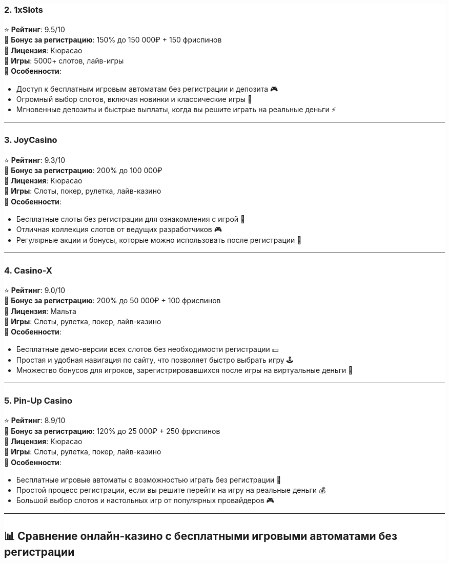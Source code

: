 
### 2. **1xSlots**
⭐ **Рейтинг**: 9.5/10  
🎁 **Бонус за регистрацию**: 150% до 150 000₽ + 150 фриспинов  
📜 **Лицензия**: Кюрасао  
🎲 **Игры**: 5000+ слотов, лайв-игры  
💸 **Особенности**:
- Доступ к бесплатным игровым автоматам без регистрации и депозита 🎮  
- Огромный выбор слотов, включая новинки и классические игры 🎰  
- Мгновенные депозиты и быстрые выплаты, когда вы решите играть на реальные деньги ⚡

---

### 3. **JoyCasino**
⭐ **Рейтинг**: 9.3/10  
🎁 **Бонус за регистрацию**: 200% до 100 000₽  
📜 **Лицензия**: Кюрасао  
🎲 **Игры**: Слоты, покер, рулетка, лайв-казино  
💸 **Особенности**:
- Бесплатные слоты без регистрации для ознакомления с игрой 🎰  
- Отличная коллекция слотов от ведущих разработчиков 🎮  
- Регулярные акции и бонусы, которые можно использовать после регистрации 🎁

---

### 4. **Casino-X**
⭐ **Рейтинг**: 9.0/10  
🎁 **Бонус за регистрацию**: 200% до 50 000₽ + 100 фриспинов  
📜 **Лицензия**: Мальта  
🎲 **Игры**: Слоты, рулетка, покер, лайв-казино  
💸 **Особенности**:
- Бесплатные демо-версии всех слотов без необходимости регистрации 💵  
- Простая и удобная навигация по сайту, что позволяет быстро выбрать игру 🕹  
- Множество бонусов для игроков, зарегистрировавшихся после игры на виртуальные деньги 🎁

---

### 5. **Pin-Up Casino**
⭐ **Рейтинг**: 8.9/10  
🎁 **Бонус за регистрацию**: 120% до 25 000₽ + 250 фриспинов  
📜 **Лицензия**: Кюрасао  
🎲 **Игры**: Слоты, рулетка, покер, лайв-казино  
💸 **Особенности**:
- Бесплатные игровые автоматы с возможностью играть без регистрации 🎰  
- Простой процесс регистрации, если вы решите перейти на игру на реальные деньги 💰  
- Большой выбор слотов и настольных игр от популярных провайдеров 🎮

---

## 📊 Сравнение онлайн-казино с бесплатными игровыми автоматами без регистрации
